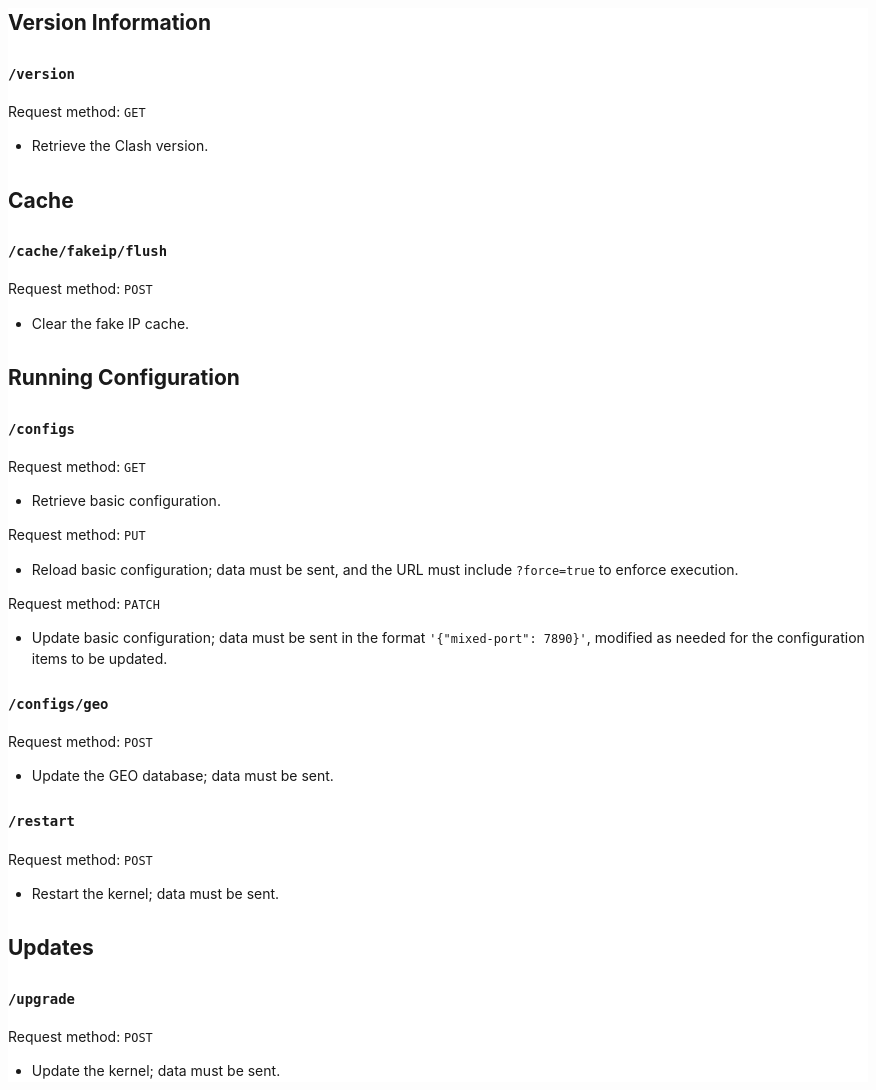## Version Information

### `/version`

Request method: `GET`

- Retrieve the Clash version.

## Cache

### `/cache/fakeip/flush`

Request method: `POST`

- Clear the fake IP cache.

## Running Configuration

### `/configs`

Request method: `GET`

- Retrieve basic configuration.

Request method: `PUT`

- Reload basic configuration; data must be sent, and the URL must include `?force=true` to enforce execution.

Request method: `PATCH`

- Update basic configuration; data must be sent in the format `'{"mixed-port": 7890}'`, modified as needed for the configuration items to be updated.

### `/configs/geo`

Request method: `POST`

- Update the GEO database; data must be sent.

### `/restart`

Request method: `POST`

- Restart the kernel; data must be sent.

## Updates

### `/upgrade`

Request method: `POST`

- Update the kernel; data must be sent.

